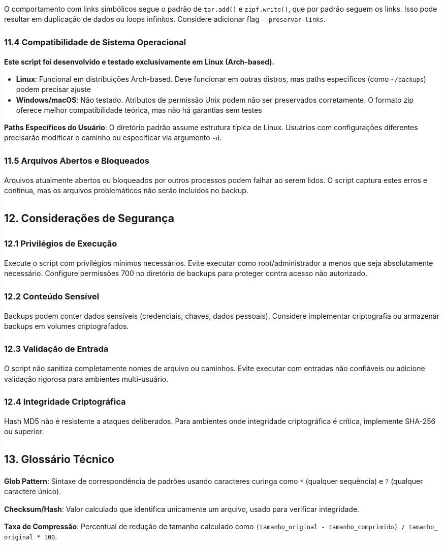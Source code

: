 O comportamento com links simbólicos segue o padrão de `tar.add()` e `zipf.write()`, que por padrão seguem os links. Isso pode resultar em duplicação de dados ou loops infinitos. Considere adicionar flag `--preservar-links`.

### 11.4 Compatibilidade de Sistema Operacional

**Este script foi desenvolvido e testado exclusivamente em Linux (Arch-based).**

- **Linux**: Funcional em distribuições Arch-based. Deve funcionar em outras distros, mas paths específicos (como `~/backups`) podem precisar ajuste
- **Windows/macOS**: Não testado. Atributos de permissão Unix podem não ser preservados corretamente. O formato zip oferece melhor compatibilidade teórica, mas não há garantias sem testes

**Paths Específicos do Usuário**: O diretório padrão assume estrutura típica de Linux. Usuários com configurações diferentes precisarão modificar o caminho ou especificar via argumento `-d`.

### 11.5 Arquivos Abertos e Bloqueados

Arquivos atualmente abertos ou bloqueados por outros processos podem falhar ao serem lidos. O script captura estes erros e continua, mas os arquivos problemáticos não serão incluídos no backup.

## 12. Considerações de Segurança

### 12.1 Privilégios de Execução

Execute o script com privilégios mínimos necessários. Evite executar como root/administrador a menos que seja absolutamente necessário. Configure permissões 700 no diretório de backups para proteger contra acesso não autorizado.

### 12.2 Conteúdo Sensível

Backups podem conter dados sensíveis (credenciais, chaves, dados pessoais). Considere implementar criptografia ou armazenar backups em volumes criptografados.

### 12.3 Validação de Entrada

O script não sanitiza completamente nomes de arquivo ou caminhos. Evite executar com entradas não confiáveis ou adicione validação rigorosa para ambientes multi-usuário.

### 12.4 Integridade Criptográfica

Hash MD5 não é resistente a ataques deliberados. Para ambientes onde integridade criptográfica é crítica, implemente SHA-256 ou superior.

## 13. Glossário Técnico

**Glob Pattern**: Sintaxe de correspondência de padrões usando caracteres curinga como `*` (qualquer sequência) e `?` (qualquer caractere único).

**Checksum/Hash**: Valor calculado que identifica unicamente um arquivo, usado para verificar integridade.

**Taxa de Compressão**: Percentual de redução de tamanho calculado como `(tamanho_original - tamanho_comprimido) / tamanho_original * 100`.
